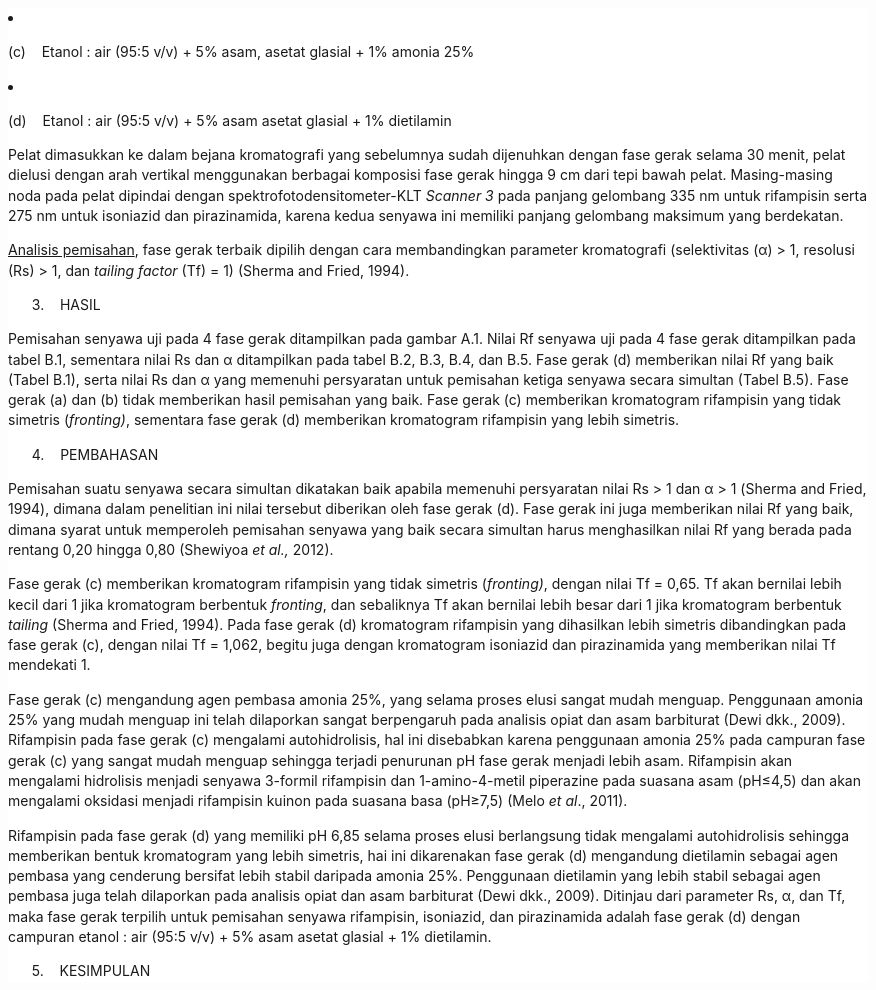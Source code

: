 <li>
<p><span class="font8">(c)</span><span class="font9"> &nbsp;&nbsp;&nbsp;Etanol : air (95:5 v/v) + 5% asam, asetat glasial + 1% amonia 25%</span></p></li>
<li>
<p><span class="font8">(d)</span><span class="font9"> &nbsp;&nbsp;&nbsp;Etanol : air (95:5 v/v) + 5% asam asetat glasial + 1% dietilamin</span></p></li></ul>
<p><span class="font9">Pelat dimasukkan ke dalam bejana kromatografi yang sebelumnya sudah dijenuhkan dengan fase gerak selama 30 menit, pelat dielusi dengan arah vertikal menggunakan berbagai komposisi fase gerak hingga 9 cm dari tepi bawah pelat. Masing-masing noda pada pelat dipindai dengan spektrofotodensitometer-KLT </span><span class="font9" style="font-style:italic;">Scanner 3</span><span class="font9"> pada panjang gelombang 335 nm untuk rifampisin serta 275 nm untuk isoniazid dan pirazinamida, karena kedua senyawa ini memiliki panjang gelombang maksimum yang berdekatan.</span></p>
<p><span class="font9" style="text-decoration:underline;">Analisis pemisahan</span><span class="font9">, fase gerak terbaik dipilih dengan cara membandingkan parameter kromatografi (selektivitas (α) &gt;&nbsp;1, resolusi (Rs) &gt;&nbsp;1, dan </span><span class="font9" style="font-style:italic;">tailing factor</span><span class="font9"> (Tf) = 1) (Sherma and Fried, 1994).</span></p>
<ul style="list-style:none;"><li>
<p><span class="font9">3. &nbsp;&nbsp;&nbsp;HASIL</span></p></li></ul>
<p><span class="font9">Pemisahan senyawa uji pada 4 fase gerak ditampilkan pada gambar A.1. Nilai Rf senyawa uji pada 4 fase gerak ditampilkan pada tabel B.1, sementara nilai Rs dan α ditampilkan pada tabel B.2, B.3, B.4, dan B.5. Fase gerak (d) memberikan nilai Rf yang baik (Tabel B.1), serta nilai Rs dan α yang memenuhi persyaratan untuk pemisahan ketiga senyawa secara simultan (Tabel B.5). Fase gerak (a) dan (b) tidak memberikan hasil pemisahan yang baik. Fase gerak (c) memberikan kromatogram rifampisin yang tidak simetris (</span><span class="font9" style="font-style:italic;">fronting)</span><span class="font9">, sementara fase gerak (d) memberikan kromatogram rifampisin yang lebih simetris.</span></p>
<ul style="list-style:none;"><li>
<p><span class="font9">4. &nbsp;&nbsp;&nbsp;PEMBAHASAN</span></p></li></ul>
<p><span class="font9">Pemisahan suatu senyawa secara simultan dikatakan baik apabila memenuhi persyaratan nilai Rs &gt;&nbsp;1 dan α &gt;&nbsp;1 (Sherma and Fried, 1994), dimana dalam penelitian ini nilai tersebut diberikan oleh fase gerak (d). Fase gerak ini juga memberikan nilai Rf yang baik, dimana syarat untuk memperoleh pemisahan senyawa yang baik secara simultan harus menghasilkan nilai Rf yang berada pada rentang 0,20 hingga 0,80 (Shewiyoa </span><span class="font9" style="font-style:italic;">et al.,</span><span class="font9"> 2012</span><span class="font10">)</span><span class="font9">.</span></p>
<p><span class="font9">Fase gerak (c) memberikan kromatogram rifampisin yang tidak simetris (</span><span class="font9" style="font-style:italic;">fronting)</span><span class="font9">, dengan nilai Tf = 0,65. Tf akan bernilai lebih kecil dari 1 jika kromatogram berbentuk </span><span class="font9" style="font-style:italic;">fronting</span><span class="font9">, dan sebaliknya Tf akan bernilai lebih besar dari 1 jika kromatogram berbentuk </span><span class="font9" style="font-style:italic;">tailing</span><span class="font9"> (Sherma and Fried, 1994). Pada fase gerak (d) kromatogram rifampisin yang dihasilkan lebih simetris dibandingkan pada fase gerak (c), dengan nilai Tf = 1,062, begitu juga dengan kromatogram isoniazid dan pirazinamida yang memberikan nilai Tf mendekati 1.</span></p>
<p><span class="font9">Fase gerak (c) mengandung agen pembasa amonia 25%, yang selama proses elusi sangat mudah menguap. Penggunaan amonia 25% yang mudah menguap ini telah dilaporkan sangat berpengaruh pada analisis opiat dan asam barbiturat (Dewi dkk., 2009). Rifampisin pada fase gerak (c) mengalami autohidrolisis, hal ini disebabkan karena penggunaan amonia 25% pada campuran fase gerak (c) yang sangat mudah menguap sehingga terjadi penurunan pH fase gerak menjadi lebih asam. Rifampisin akan mengalami hidrolisis menjadi senyawa 3-formil rifampisin dan 1-amino-4-metil piperazine pada suasana asam (pH≤4,5) dan akan mengalami oksidasi menjadi rifampisin kuinon pada suasana basa (pH≥7,5) (Melo </span><span class="font9" style="font-style:italic;">et al</span><span class="font9">., 2011).</span></p>
<p><span class="font9">Rifampisin pada fase gerak (d) yang memiliki pH 6,85 selama proses elusi berlangsung tidak mengalami autohidrolisis sehingga memberikan bentuk kromatogram yang lebih simetris, hai ini dikarenakan fase gerak (d) mengandung dietilamin sebagai agen pembasa yang cenderung bersifat lebih stabil daripada amonia 25%. Penggunaan dietilamin yang lebih stabil sebagai agen pembasa juga telah dilaporkan pada analisis opiat dan asam barbiturat (Dewi dkk., 2009). Ditinjau dari parameter Rs, α, dan Tf, maka fase gerak terpilih untuk pemisahan senyawa rifampisin, isoniazid, dan pirazinamida adalah fase gerak (d) dengan campuran etanol : air (95:5 v/v) + 5% asam asetat glasial + 1% dietilamin.</span></p>
<ul style="list-style:none;"><li>
<p><span class="font9">5. &nbsp;&nbsp;&nbsp;KESIMPULAN</span></p></li></ul>
